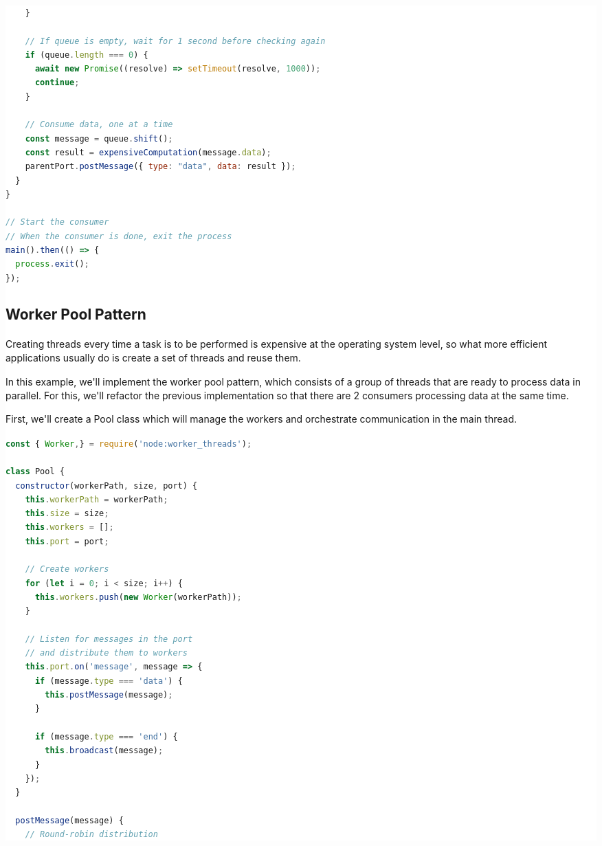 ```javascript
    }

    // If queue is empty, wait for 1 second before checking again
    if (queue.length === 0) {
      await new Promise((resolve) => setTimeout(resolve, 1000));
      continue;
    }

    // Consume data, one at a time
    const message = queue.shift();
    const result = expensiveComputation(message.data);
    parentPort.postMessage({ type: "data", data: result });
  }
}

// Start the consumer
// When the consumer is done, exit the process
main().then(() => {
  process.exit();
});
```

## Worker Pool Pattern

Creating threads every time a task is to be performed is expensive at the operating system level, so what more efficient applications usually do is create a set of threads and reuse them.

In this example, we'll implement the worker pool pattern, which consists of a group of threads that are ready to process data in parallel. For this, we'll refactor the previous implementation so that there are 2 consumers processing data at the same time.

First, we'll create a Pool class which will manage the workers and orchestrate communication in the main thread.

```javascript
const { Worker,} = require('node:worker_threads');

class Pool {
  constructor(workerPath, size, port) {
    this.workerPath = workerPath;
    this.size = size;
    this.workers = [];
    this.port = port;

    // Create workers
    for (let i = 0; i < size; i++) {
      this.workers.push(new Worker(workerPath));
    }

    // Listen for messages in the port
    // and distribute them to workers
    this.port.on('message', message => {
      if (message.type === 'data') {
        this.postMessage(message);
      }
      
      if (message.type === 'end') {
        this.broadcast(message);
      }
    });
  }

  postMessage(message) {
    // Round-robin distribution
```